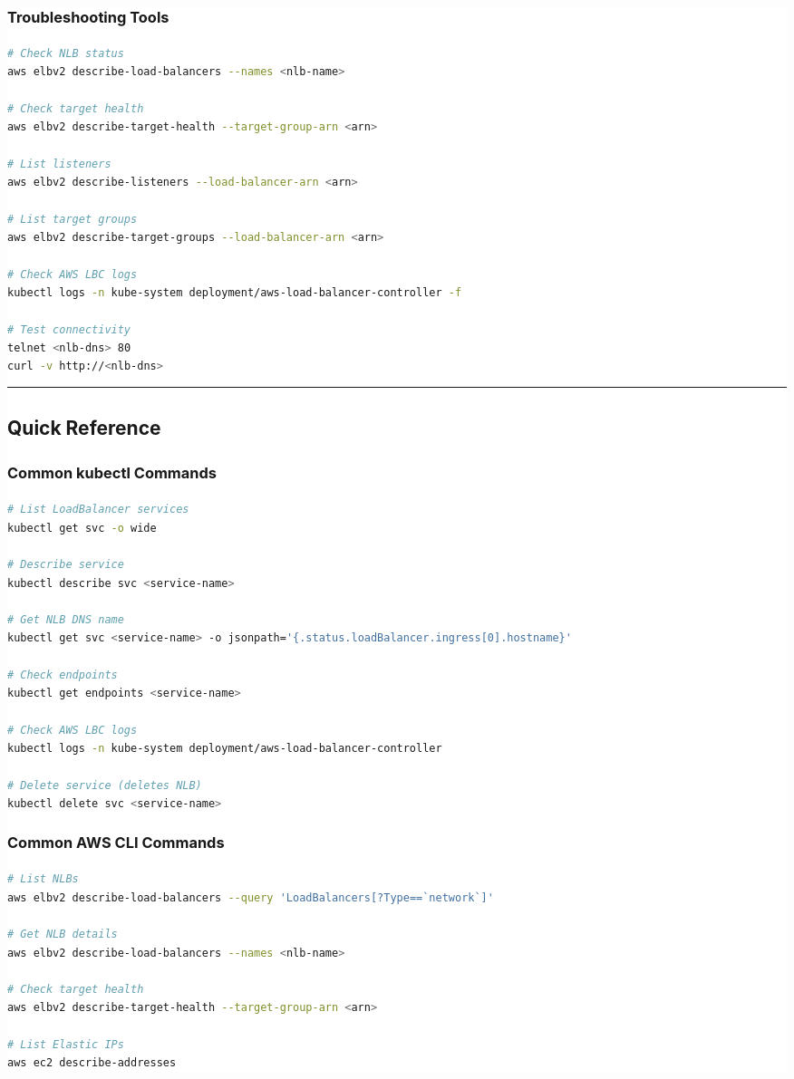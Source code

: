 ### Troubleshooting Tools

```bash
# Check NLB status
aws elbv2 describe-load-balancers --names <nlb-name>

# Check target health
aws elbv2 describe-target-health --target-group-arn <arn>

# List listeners
aws elbv2 describe-listeners --load-balancer-arn <arn>

# List target groups
aws elbv2 describe-target-groups --load-balancer-arn <arn>

# Check AWS LBC logs
kubectl logs -n kube-system deployment/aws-load-balancer-controller -f

# Test connectivity
telnet <nlb-dns> 80
curl -v http://<nlb-dns>
```

---

## Quick Reference

### Common kubectl Commands

```bash
# List LoadBalancer services
kubectl get svc -o wide

# Describe service
kubectl describe svc <service-name>

# Get NLB DNS name
kubectl get svc <service-name> -o jsonpath='{.status.loadBalancer.ingress[0].hostname}'

# Check endpoints
kubectl get endpoints <service-name>

# Check AWS LBC logs
kubectl logs -n kube-system deployment/aws-load-balancer-controller

# Delete service (deletes NLB)
kubectl delete svc <service-name>
```

### Common AWS CLI Commands

```bash
# List NLBs
aws elbv2 describe-load-balancers --query 'LoadBalancers[?Type==`network`]'

# Get NLB details
aws elbv2 describe-load-balancers --names <nlb-name>

# Check target health
aws elbv2 describe-target-health --target-group-arn <arn>

# List Elastic IPs
aws ec2 describe-addresses

```
